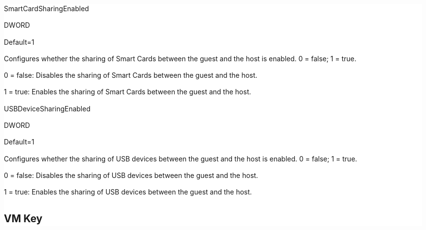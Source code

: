</div></td>
</tr>
<tr class="odd">
<td align="left"><p>SmartCardSharingEnabled </p></td>
<td align="left"><p>DWORD</p></td>
<td align="left"><p>Default=1</p></td>
<td align="left"><p>Configures whether the sharing of Smart Cards between the guest and the host is enabled.  0 = false; 1 = true.</p></td>
</tr>
<tr class="even">
<td align="left"><p></p></td>
<td align="left"><p></p></td>
<td align="left"><p></p></td>
<td align="left"><p>0 = false: Disables the sharing of Smart Cards between the guest and the host.</p></td>
</tr>
<tr class="odd">
<td align="left"><p></p></td>
<td align="left"><p></p></td>
<td align="left"><p></p></td>
<td align="left"><p>1 = true: Enables the sharing of Smart Cards between the guest and the host.</p></td>
</tr>
<tr class="even">
<td align="left"><p>USBDeviceSharingEnabled </p></td>
<td align="left"><p>DWORD</p></td>
<td align="left"><p>Default=1</p></td>
<td align="left"><p>Configures whether the sharing of USB devices between the guest and the host is enabled.  0 = false; 1 = true.</p></td>
</tr>
<tr class="odd">
<td align="left"><p></p></td>
<td align="left"><p></p></td>
<td align="left"><p></p></td>
<td align="left"><p>0 = false: Disables the sharing of USB devices between the guest and the host.</p></td>
</tr>
<tr class="even">
<td align="left"><p></p></td>
<td align="left"><p></p></td>
<td align="left"><p></p></td>
<td align="left"><p>1 = true: Enables the sharing of USB devices between the guest and the host.</p></td>
</tr>
</tbody>
</table>

 

## VM Key

